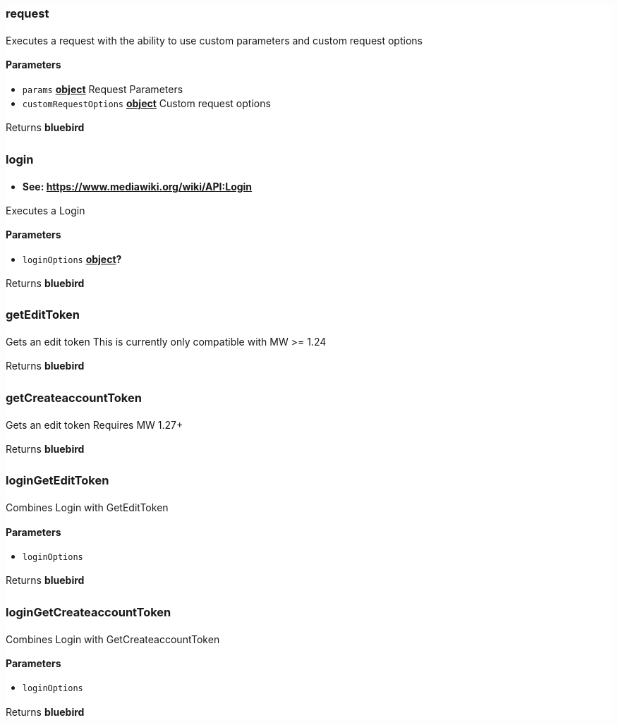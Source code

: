 ### request

Executes a request with the ability to use custom parameters and custom request options

**Parameters**

-   `params` **[object](https://developer.mozilla.org/docs/Web/JavaScript/Reference/Global_Objects/Object)** Request Parameters
-   `customRequestOptions` **[object](https://developer.mozilla.org/docs/Web/JavaScript/Reference/Global_Objects/Object)** Custom request options

Returns **bluebird** 

### login

-   **See: <https://www.mediawiki.org/wiki/API:Login>**

Executes a Login

**Parameters**

-   `loginOptions` **[object](https://developer.mozilla.org/docs/Web/JavaScript/Reference/Global_Objects/Object)?** 

Returns **bluebird** 

### getEditToken

Gets an edit token
This is currently only compatible with MW >= 1.24

Returns **bluebird** 

### getCreateaccountToken

Gets an edit token
Requires MW 1.27+

Returns **bluebird** 

### loginGetEditToken

Combines Login  with GetEditToken

**Parameters**

-   `loginOptions`  

Returns **bluebird** 

### loginGetCreateaccountToken

Combines Login  with GetCreateaccountToken

**Parameters**

-   `loginOptions`  

Returns **bluebird** 
